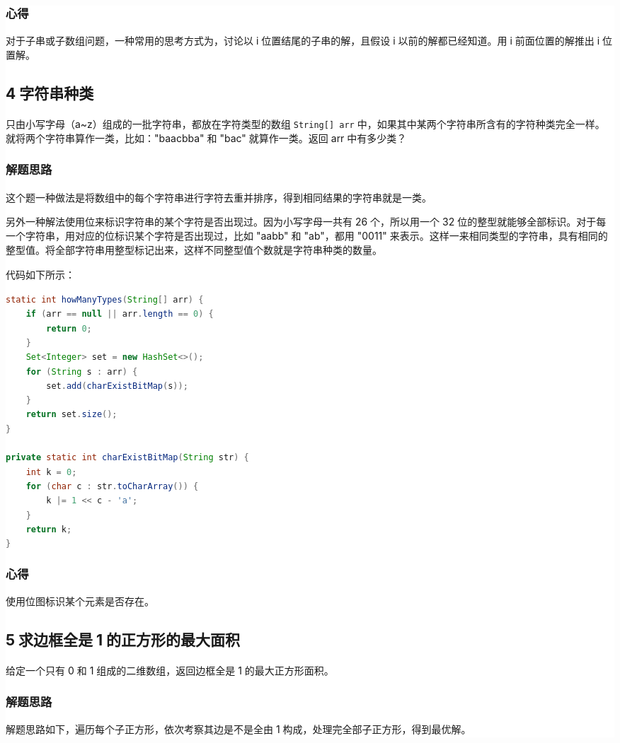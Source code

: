 ```java
```

###  心得

对于子串或子数组问题，一种常用的思考方式为，讨论以 i 位置结尾的子串的解，且假设 i 以前的解都已经知道。用 i 前面位置的解推出 i 位置解。

## 4 字符串种类

只由小写字母（a~z）组成的一批字符串，都放在字符类型的数组 `String[] arr` 中，如果其中某两个字符串所含有的字符种类完全一样。就将两个字符串算作一类，比如："baacbba" 和 "bac" 就算作一类。返回 arr 中有多少类？

### 解题思路

这个题一种做法是将数组中的每个字符串进行字符去重并排序，得到相同结果的字符串就是一类。

另外一种解法使用位来标识字符串的某个字符是否出现过。因为小写字母一共有 26 个，所以用一个 32 位的整型就能够全部标识。对于每一个字符串，用对应的位标识某个字符是否出现过，比如 "aabb" 和 "ab"，都用 "0011" 来表示。这样一来相同类型的字符串，具有相同的整型值。将全部字符串用整型标记出来，这样不同整型值个数就是字符串种类的数量。

代码如下所示：

```java
static int howManyTypes(String[] arr) {
    if (arr == null || arr.length == 0) {
        return 0;
    }
    Set<Integer> set = new HashSet<>();
    for (String s : arr) {
        set.add(charExistBitMap(s));
    }
    return set.size();
}

private static int charExistBitMap(String str) {
    int k = 0;
    for (char c : str.toCharArray()) {
        k |= 1 << c - 'a';
    }
    return k;
}
```

### 心得

使用位图标识某个元素是否存在。

## 5 求边框全是 1 的正方形的最大面积

给定一个只有 0 和 1 组成的二维数组，返回边框全是 1 的最大正方形面积。

### 解题思路

解题思路如下，遍历每个子正方形，依次考察其边是不是全由 1 构成，处理完全部子正方形，得到最优解。
